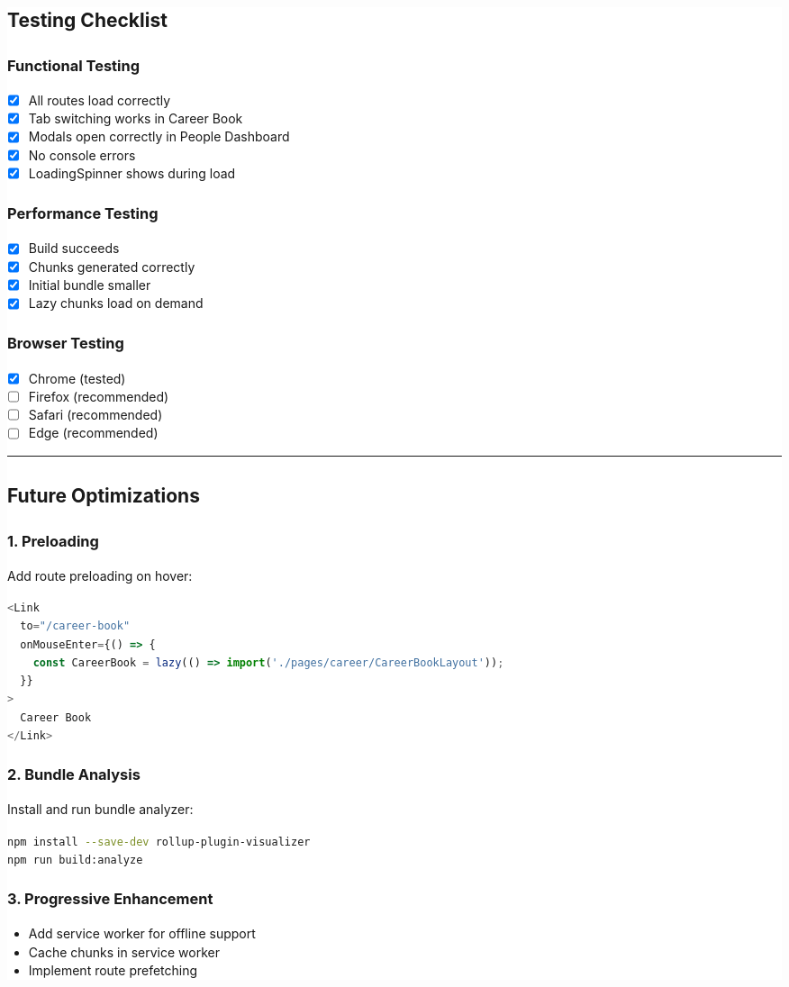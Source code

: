
## Testing Checklist

### Functional Testing
- [x] All routes load correctly
- [x] Tab switching works in Career Book
- [x] Modals open correctly in People Dashboard
- [x] No console errors
- [x] LoadingSpinner shows during load

### Performance Testing
- [x] Build succeeds
- [x] Chunks generated correctly
- [x] Initial bundle smaller
- [x] Lazy chunks load on demand

### Browser Testing
- [x] Chrome (tested)
- [ ] Firefox (recommended)
- [ ] Safari (recommended)
- [ ] Edge (recommended)

---

## Future Optimizations

### 1. Preloading
Add route preloading on hover:
```javascript
<Link 
  to="/career-book"
  onMouseEnter={() => {
    const CareerBook = lazy(() => import('./pages/career/CareerBookLayout'));
  }}
>
  Career Book
</Link>
```

### 2. Bundle Analysis
Install and run bundle analyzer:
```bash
npm install --save-dev rollup-plugin-visualizer
npm run build:analyze
```

### 3. Progressive Enhancement
- Add service worker for offline support
- Cache chunks in service worker
- Implement route prefetching
